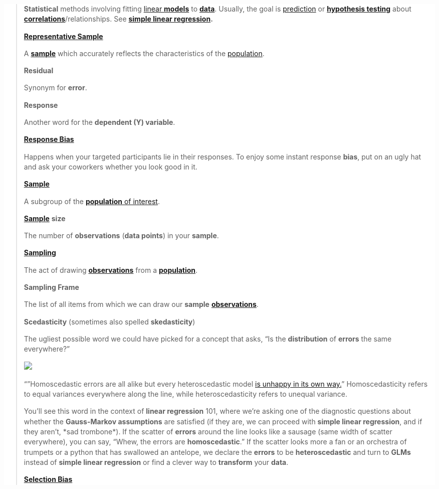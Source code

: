 > **Statistical** methods involving fitting [linear **models**](http://bit.ly/mfml_part4) to [**data**](http://bit.ly/quaesita_hist). Usually, the goal is [prediction](http://bit.ly/quaesita_parrot) or [**hypothesis testing**](http://bit.ly/quaesita_damnedlies) about [**correlations**](http://bit.ly/quaesita_corr)/relationships. See [**simple linear regression**](http://bit.ly/mfml_006)**.**
> 
> [**Representative Sample**](http://bit.ly/quaesita_bias)
> 
> A [**sample**](http://bit.ly/quaesita_vocab) which accurately reflects the characteristics of the [population](http://bit.ly/quaesita_vocab).
> 
> **Residual**
> 
> Synonym for **error**.
> 
> **Response**
> 
> Another word for the **dependent (Y) variable**.
> 
> [**Response Bias**](http://bit.ly/quaesita_bias)
> 
> Happens when your targeted participants lie in their responses. To enjoy some instant response **bias**, put on an ugly hat and ask your coworkers whether you look good in it.
> 
> [**Sample**](http://bit.ly/quaesita_vocab)
> 
> A subgroup of the [**population** of interest](http://bit.ly/quaesita_popwrong).
> 
> [**Sample**](http://bit.ly/quaesita_vocab) **size**
> 
> The number of **observations** (**data points**) in your **sample**.
> 
> [**Sampling**](http://bit.ly/quaesita_bias)
> 
> The act of drawing [**observations**](http://bit.ly/quaesita_vocab) from a [**population**](http://bit.ly/quaesita_popwrong).
> 
> **Sampling Frame**
> 
> The list of all items from which we can draw our **sample** [**observations**](http://bit.ly/quaesita_vocab).
> 
> **Scedasticity** (sometimes also spelled **skedasticity**)
> 
> The ugliest possible word we could have picked for a concept that asks, “Is the **distribution** of **errors** the same everywhere?”
> 
> ![](https://miro.medium.com/max/700/1*MWaUvYyiEoq1a_5uBJZsBg.png)
> 
> “”Homoscedastic errors are all alike but every heteroscedastic model [is unhappy in its own way.](https://en.wikipedia.org/wiki/Anna_Karenina_principle)” Homoscedasticity refers to equal variances everywhere along the line, while heteroscedasticity refers to unequal variance.
> 
> You’ll see this word in the context of **linear regression** 101, where we’re asking one of the diagnostic questions about whether the **Gauss-Markov assumptions** are satisfied (if they are, we can proceed with **simple linear regression**, and if they aren’t, \*sad trombone\*). If the scatter of **errors** around the line looks like a sausage (same width of scatter everywhere), you can say, “Whew, the errors are **homoscedastic**.” If the scatter looks more a fan or an orchestra of trumpets or a python that has swallowed an antelope, we declare the **errors** to be **heteroscedastic** and turn to **GLMs** instead of **simple linear regression** or find a clever way to **transform** your **data**.
> 
> [**Selection Bias**](http://bit.ly/quaesita_bias)
> 